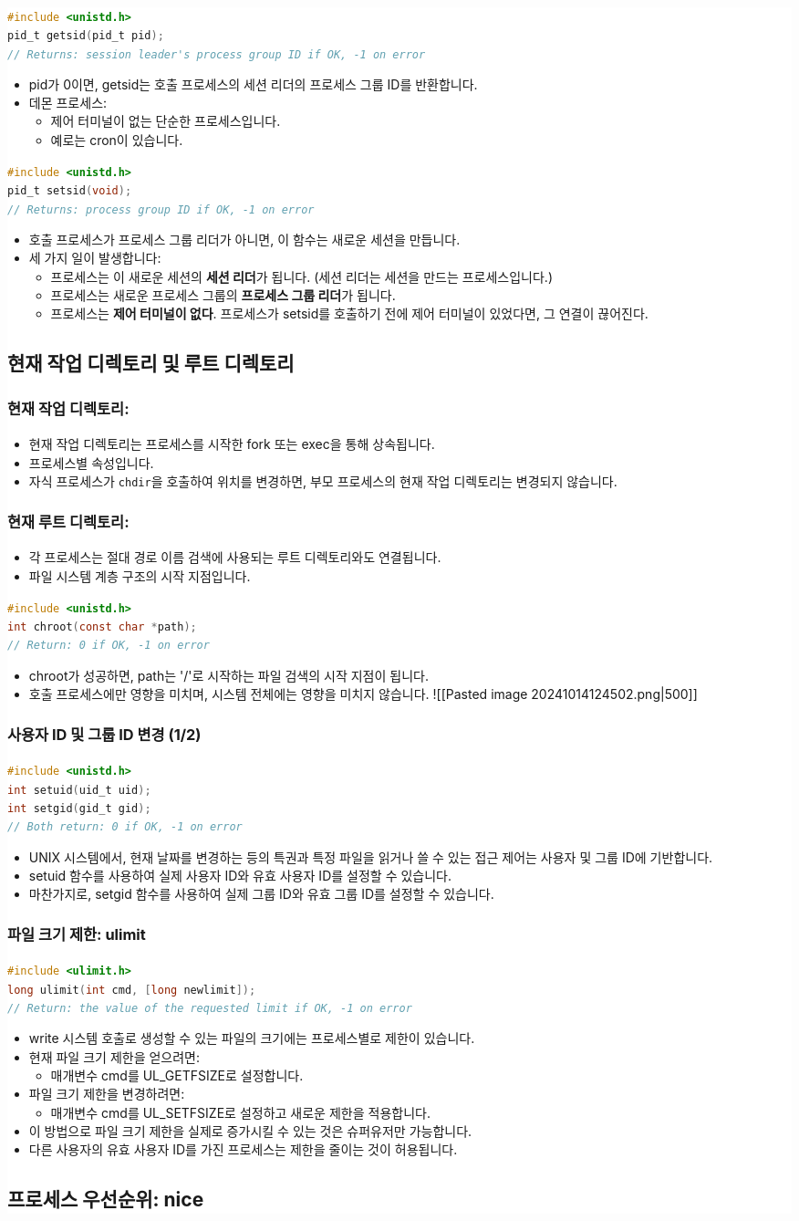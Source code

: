 ```c
#include <unistd.h>
pid_t getsid(pid_t pid);
// Returns: session leader's process group ID if OK, -1 on error
```
- pid가 0이면, getsid는 호출 프로세스의 세션 리더의 프로세스 그룹 ID를 반환합니다.
- 데몬 프로세스:
  - 제어 터미널이 없는 단순한 프로세스입니다.
  - 예로는 cron이 있습니다.
```c
#include <unistd.h>
pid_t setsid(void);
// Returns: process group ID if OK, -1 on error
```
- 호출 프로세스가 프로세스 그룹 리더가 아니면, 이 함수는 새로운 세션을 만듭니다.
- 세 가지 일이 발생합니다:
  - 프로세스는 이 새로운 세션의 **세션 리더**가 됩니다. (세션 리더는 세션을 만드는 프로세스입니다.)
  - 프로세스는 새로운 프로세스 그룹의 **프로세스 그룹 리더**가 됩니다.
  - 프로세스는 **제어 터미널이 없다**. 프로세스가 setsid를 호출하기 전에 제어 터미널이 있었다면, 그 연결이 끊어진다.
## 현재 작업 디렉토리 및 루트 디렉토리 
### 현재 작업 디렉토리:
  - 현재 작업 디렉토리는 프로세스를 시작한 fork 또는 exec을 통해 상속됩니다.
  - 프로세스별 속성입니다.
  - 자식 프로세스가 `chdir`을 호출하여 위치를 변경하면, 부모 프로세스의 현재 작업 디렉토리는 변경되지 않습니다.
### 현재 루트 디렉토리:
  - 각 프로세스는 절대 경로 이름 검색에 사용되는 루트 디렉토리와도 연결됩니다.
  - 파일 시스템 계층 구조의 시작 지점입니다.
```c
#include <unistd.h>
int chroot(const char *path);
// Return: 0 if OK, -1 on error
```
  - chroot가 성공하면, path는 '/'로 시작하는 파일 검색의 시작 지점이 됩니다.
  - 호출 프로세스에만 영향을 미치며, 시스템 전체에는 영향을 미치지 않습니다.
![[Pasted image 20241014124502.png|500]]
### 사용자 ID 및 그룹 ID 변경 (1/2)
```c
#include <unistd.h>
int setuid(uid_t uid);
int setgid(gid_t gid);
// Both return: 0 if OK, -1 on error
```
- UNIX 시스템에서, 현재 날짜를 변경하는 등의 특권과 특정 파일을 읽거나 쓸 수 있는 접근 제어는 사용자 및 그룹 ID에 기반합니다.
- setuid 함수를 사용하여 실제 사용자 ID와 유효 사용자 ID를 설정할 수 있습니다.
- 마찬가지로, setgid 함수를 사용하여 실제 그룹 ID와 유효 그룹 ID를 설정할 수 있습니다.

### 파일 크기 제한: ulimit
```c
#include <ulimit.h>
long ulimit(int cmd, [long newlimit]);
// Return: the value of the requested limit if OK, -1 on error
```
- write 시스템 호출로 생성할 수 있는 파일의 크기에는 프로세스별로 제한이 있습니다.
- 현재 파일 크기 제한을 얻으려면:
  - 매개변수 cmd를 UL_GETFSIZE로 설정합니다.
- 파일 크기 제한을 변경하려면:
  - 매개변수 cmd를 UL_SETFSIZE로 설정하고 새로운 제한을 적용합니다.
- 이 방법으로 파일 크기 제한을 실제로 증가시킬 수 있는 것은 슈퍼유저만 가능합니다.
- 다른 사용자의 유효 사용자 ID를 가진 프로세스는 제한을 줄이는 것이 허용됩니다.
## 프로세스 우선순위: nice